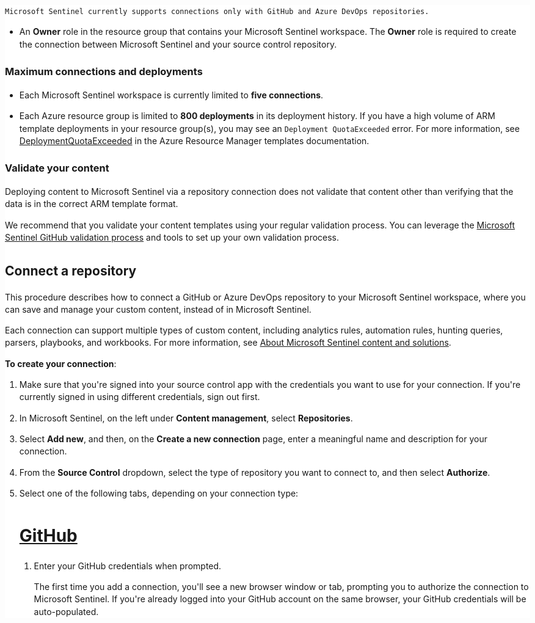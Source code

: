     Microsoft Sentinel currently supports connections only with GitHub and Azure DevOps repositories.

- An **Owner** role in the resource group that contains your Microsoft Sentinel workspace. The **Owner** role is required to create the connection between Microsoft Sentinel and your source control repository.

### Maximum connections and deployments

- Each Microsoft Sentinel workspace is currently limited to **five connections**.

- Each Azure resource group is limited to **800 deployments** in its deployment history. If you have a high volume of ARM template deployments in your resource group(s), you may see an `Deployment QuotaExceeded` error. For more information, see [DeploymentQuotaExceeded](/azure/azure-resource-manager/templates/deployment-quota-exceeded) in the Azure Resource Manager templates documentation.

### Validate your content

Deploying content to Microsoft Sentinel via a repository connection does not validate that content other than verifying that the data is in the correct ARM template format.

We recommend that you validate your content templates using your regular validation process. You can leverage the [Microsoft Sentinel GitHub validation process](https://github.com/Azure/Azure-Sentinel/wiki#test-your-contribution) and tools to set up your own validation process.

## Connect a repository

This procedure describes how to connect a GitHub or Azure DevOps repository to your Microsoft Sentinel workspace, where you can save and manage your custom content, instead of in Microsoft Sentinel.

Each connection can support multiple types of custom content, including analytics rules, automation rules, hunting queries, parsers, playbooks, and workbooks. For more information, see [About Microsoft Sentinel content and solutions](sentinel-solutions.md).

**To create your connection**:

1. Make sure that you're signed into your source control app with the credentials you want to use for your connection.  If you're currently signed in using different credentials, sign out first.

1. In Microsoft Sentinel, on the left under **Content management**, select **Repositories**.

1. Select **Add new**, and then, on the **Create a new connection** page, enter a meaningful name and description for your connection.

1. From the **Source Control** dropdown, select the type of repository you want to connect to, and then select **Authorize**.

1. Select one of the following tabs, depending on your connection type:

    # [GitHub](#tab/github)

    1. Enter your GitHub credentials when prompted.

        The first time you add a connection, you'll see a new browser window or tab, prompting you to authorize the connection to Microsoft Sentinel. If you're already logged into  your GitHub account on the same browser, your GitHub credentials will be auto-populated.
